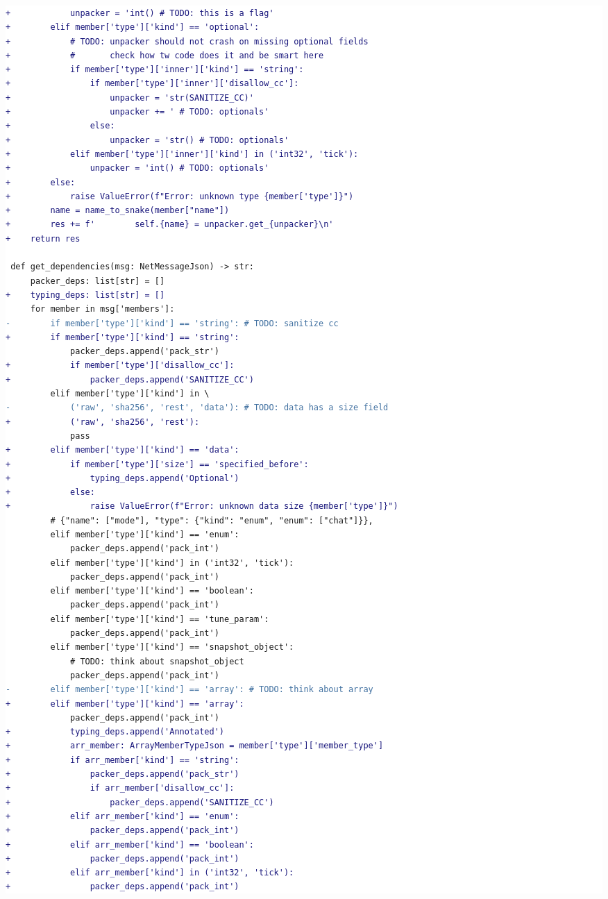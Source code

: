 ```diff
+            unpacker = 'int() # TODO: this is a flag'
+        elif member['type']['kind'] == 'optional':
+            # TODO: unpacker should not crash on missing optional fields
+            #       check how tw code does it and be smart here
+            if member['type']['inner']['kind'] == 'string':
+                if member['type']['inner']['disallow_cc']:
+                    unpacker = 'str(SANITIZE_CC)'
+                    unpacker += ' # TODO: optionals'
+                else:
+                    unpacker = 'str() # TODO: optionals'
+            elif member['type']['inner']['kind'] in ('int32', 'tick'):
+                unpacker = 'int() # TODO: optionals'
+        else:
+            raise ValueError(f"Error: unknown type {member['type']}")
+        name = name_to_snake(member["name"])
+        res += f'        self.{name} = unpacker.get_{unpacker}\n'
+    return res
 
 def get_dependencies(msg: NetMessageJson) -> str:
     packer_deps: list[str] = []
+    typing_deps: list[str] = []
     for member in msg['members']:
-        if member['type']['kind'] == 'string': # TODO: sanitize cc
+        if member['type']['kind'] == 'string':
             packer_deps.append('pack_str')
+            if member['type']['disallow_cc']:
+                packer_deps.append('SANITIZE_CC')
         elif member['type']['kind'] in \
-            ('raw', 'sha256', 'rest', 'data'): # TODO: data has a size field
+            ('raw', 'sha256', 'rest'):
             pass
+        elif member['type']['kind'] == 'data':
+            if member['type']['size'] == 'specified_before':
+                typing_deps.append('Optional')
+            else:
+                raise ValueError(f"Error: unknown data size {member['type']}")
         # {"name": ["mode"], "type": {"kind": "enum", "enum": ["chat"]}},
         elif member['type']['kind'] == 'enum':
             packer_deps.append('pack_int')
         elif member['type']['kind'] in ('int32', 'tick'):
             packer_deps.append('pack_int')
         elif member['type']['kind'] == 'boolean':
             packer_deps.append('pack_int')
         elif member['type']['kind'] == 'tune_param':
             packer_deps.append('pack_int')
         elif member['type']['kind'] == 'snapshot_object':
             # TODO: think about snapshot_object
             packer_deps.append('pack_int')
-        elif member['type']['kind'] == 'array': # TODO: think about array
+        elif member['type']['kind'] == 'array':
             packer_deps.append('pack_int')
+            typing_deps.append('Annotated')
+            arr_member: ArrayMemberTypeJson = member['type']['member_type']
+            if arr_member['kind'] == 'string':
+                packer_deps.append('pack_str')
+                if arr_member['disallow_cc']:
+                    packer_deps.append('SANITIZE_CC')
+            elif arr_member['kind'] == 'enum':
+                packer_deps.append('pack_int')
+            elif arr_member['kind'] == 'boolean':
+                packer_deps.append('pack_int')
+            elif arr_member['kind'] in ('int32', 'tick'):
+                packer_deps.append('pack_int')
```